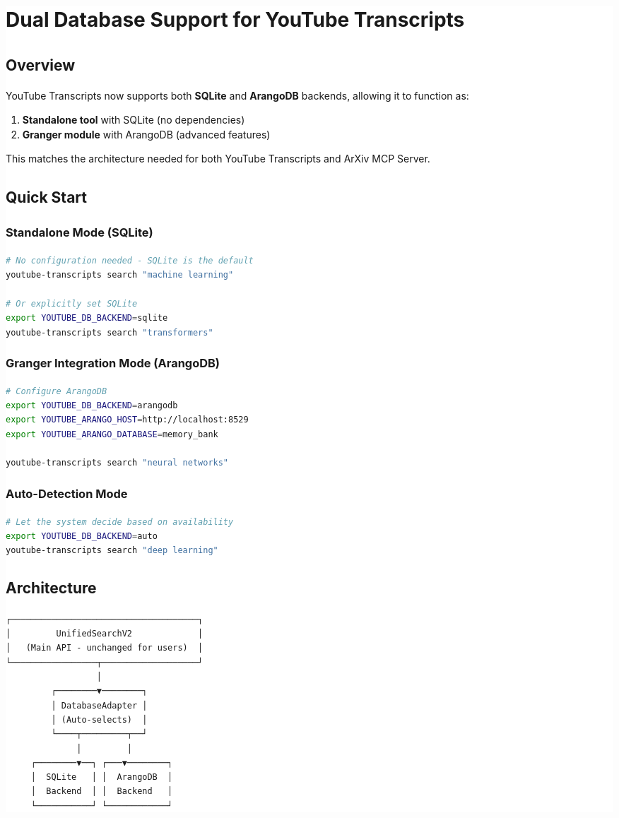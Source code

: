 # Dual Database Support for YouTube Transcripts

## Overview

YouTube Transcripts now supports both **SQLite** and **ArangoDB** backends, allowing it to function as:
1. **Standalone tool** with SQLite (no dependencies)
2. **Granger module** with ArangoDB (advanced features)

This matches the architecture needed for both YouTube Transcripts and ArXiv MCP Server.

## Quick Start

### Standalone Mode (SQLite)
```bash
# No configuration needed - SQLite is the default
youtube-transcripts search "machine learning"

# Or explicitly set SQLite
export YOUTUBE_DB_BACKEND=sqlite
youtube-transcripts search "transformers"
```

### Granger Integration Mode (ArangoDB)
```bash
# Configure ArangoDB
export YOUTUBE_DB_BACKEND=arangodb
export YOUTUBE_ARANGO_HOST=http://localhost:8529
export YOUTUBE_ARANGO_DATABASE=memory_bank

youtube-transcripts search "neural networks"
```

### Auto-Detection Mode
```bash
# Let the system decide based on availability
export YOUTUBE_DB_BACKEND=auto
youtube-transcripts search "deep learning"
```

## Architecture

```
┌─────────────────────────────────────┐
│         UnifiedSearchV2             │
│   (Main API - unchanged for users)  │
└─────────────────┬───────────────────┘
                  │
         ┌────────▼────────┐
         │ DatabaseAdapter │
         │ (Auto-selects)  │
         └────┬─────────┬──┘
              │         │
     ┌────────▼──┐ ┌───▼────────┐
     │  SQLite   │ │  ArangoDB  │
     │  Backend  │ │  Backend   │
     └───────────┘ └────────────┘
```
